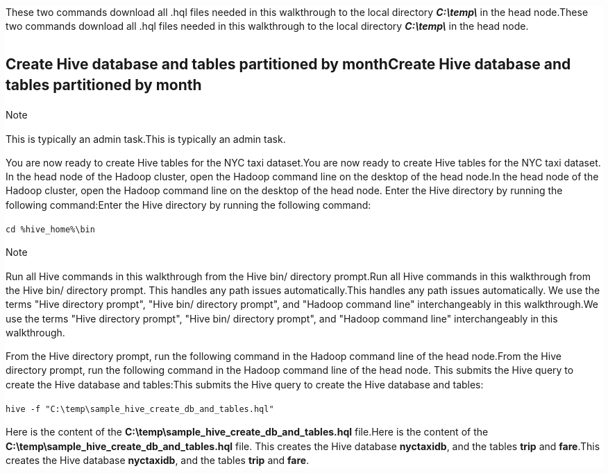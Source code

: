 <span data-ttu-id="bfa42-179">These two commands download all .hql files needed in this walkthrough to the local directory ***C:\temp&#92;*** in the head node.</span><span class="sxs-lookup"><span data-stu-id="bfa42-179">These two commands download all .hql files needed in this walkthrough to the local directory ***C:\temp&#92;*** in the head node.</span></span>

## <a name="#hive-db-tables"></a><span data-ttu-id="bfa42-180">Create Hive database and tables partitioned by month</span><span class="sxs-lookup"><span data-stu-id="bfa42-180">Create Hive database and tables partitioned by month</span></span>
> [!NOTE]
> <span data-ttu-id="bfa42-181">This is typically an admin task.</span><span class="sxs-lookup"><span data-stu-id="bfa42-181">This is typically an admin task.</span></span>
> 
> 

<span data-ttu-id="bfa42-182">You are now ready to create Hive tables for the NYC taxi dataset.</span><span class="sxs-lookup"><span data-stu-id="bfa42-182">You are now ready to create Hive tables for the NYC taxi dataset.</span></span>
<span data-ttu-id="bfa42-183">In the head node of the Hadoop cluster, open the Hadoop command line on the desktop of the head node.</span><span class="sxs-lookup"><span data-stu-id="bfa42-183">In the head node of the Hadoop cluster, open the Hadoop command line on the desktop of the head node.</span></span> <span data-ttu-id="bfa42-184">Enter the Hive directory by running the following command:</span><span class="sxs-lookup"><span data-stu-id="bfa42-184">Enter the Hive directory by running the following command:</span></span>

    cd %hive_home%\bin

> [!NOTE]
> <span data-ttu-id="bfa42-185">Run all Hive commands in this walkthrough from the Hive bin/ directory prompt.</span><span class="sxs-lookup"><span data-stu-id="bfa42-185">Run all Hive commands in this walkthrough from the Hive bin/ directory prompt.</span></span> <span data-ttu-id="bfa42-186">This handles any path issues automatically.</span><span class="sxs-lookup"><span data-stu-id="bfa42-186">This handles any path issues automatically.</span></span> <span data-ttu-id="bfa42-187">We use the terms "Hive directory prompt", "Hive bin/ directory prompt", and "Hadoop command line" interchangeably in this walkthrough.</span><span class="sxs-lookup"><span data-stu-id="bfa42-187">We use the terms "Hive directory prompt", "Hive bin/ directory prompt", and "Hadoop command line" interchangeably in this walkthrough.</span></span>
> 
> 

<span data-ttu-id="bfa42-188">From the Hive directory prompt, run the following command in the Hadoop command line of the head node.</span><span class="sxs-lookup"><span data-stu-id="bfa42-188">From the Hive directory prompt, run the following command in the Hadoop command line of the head node.</span></span> <span data-ttu-id="bfa42-189">This submits the Hive query to create the Hive database and tables:</span><span class="sxs-lookup"><span data-stu-id="bfa42-189">This submits the Hive query to create the Hive database and tables:</span></span>

    hive -f "C:\temp\sample_hive_create_db_and_tables.hql"

<span data-ttu-id="bfa42-190">Here is the content of the **C:\temp\sample\_hive\_create\_db\_and\_tables.hql** file.</span><span class="sxs-lookup"><span data-stu-id="bfa42-190">Here is the content of the **C:\temp\sample\_hive\_create\_db\_and\_tables.hql** file.</span></span> <span data-ttu-id="bfa42-191">This creates the Hive database **nyctaxidb**, and the tables **trip** and **fare**.</span><span class="sxs-lookup"><span data-stu-id="bfa42-191">This creates the Hive database **nyctaxidb**, and the tables **trip** and **fare**.</span></span>


[2]: ./media/hive-walkthrough/output-hive-results-3.png
[11]: ./media/hive-walkthrough/hive-reader-properties.png
[12]: ./media/hive-walkthrough/binary-classification-training.png
[13]: ./media/hive-walkthrough/create-scoring-experiment.png
[14]: ./media/hive-walkthrough/binary-classification-scoring.png
[15]: ./media/hive-walkthrough/amlreader.png
[select-columns]: https://msdn.microsoft.com/library/azure/1ec722fa-b623-4e26-a44e-a50c6d726223/
[import-data]: https://msdn.microsoft.com/library/azure/4e1b0fe6-aded-4b3f-a36f-39b8862b9004/